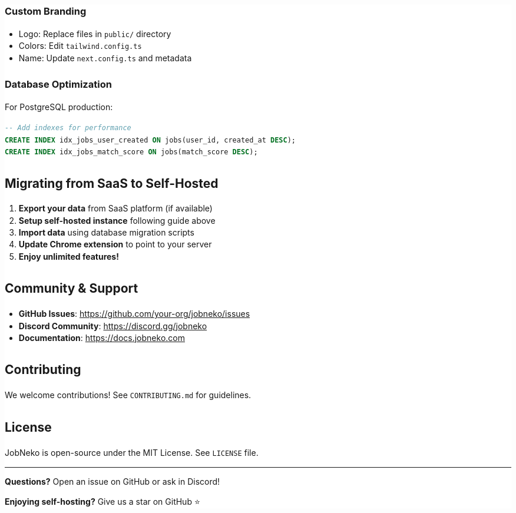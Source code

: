 ### Custom Branding

- Logo: Replace files in `public/` directory
- Colors: Edit `tailwind.config.ts`
- Name: Update `next.config.ts` and metadata

### Database Optimization

For PostgreSQL production:
```sql
-- Add indexes for performance
CREATE INDEX idx_jobs_user_created ON jobs(user_id, created_at DESC);
CREATE INDEX idx_jobs_match_score ON jobs(match_score DESC);
```

## Migrating from SaaS to Self-Hosted

1. **Export your data** from SaaS platform (if available)
2. **Setup self-hosted instance** following guide above
3. **Import data** using database migration scripts
4. **Update Chrome extension** to point to your server
5. **Enjoy unlimited features!**

## Community & Support

- **GitHub Issues**: https://github.com/your-org/jobneko/issues
- **Discord Community**: https://discord.gg/jobneko
- **Documentation**: https://docs.jobneko.com

## Contributing

We welcome contributions! See `CONTRIBUTING.md` for guidelines.

## License

JobNeko is open-source under the MIT License. See `LICENSE` file.

---

**Questions?** Open an issue on GitHub or ask in Discord!

**Enjoying self-hosting?** Give us a star on GitHub ⭐
